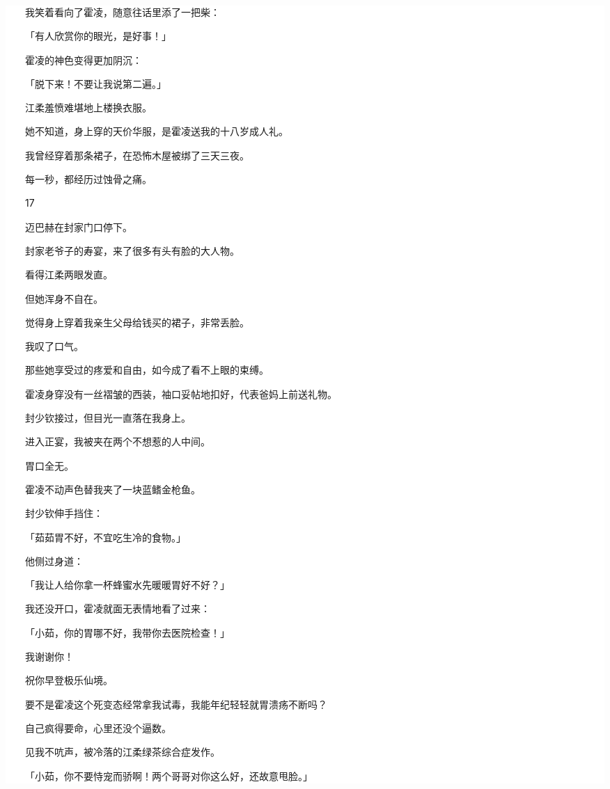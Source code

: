 &emsp;&emsp;我笑着看向了霍凌，随意往话里添了一把柴：  
  
&emsp;&emsp;「有人欣赏你的眼光，是好事！」  
  
&emsp;&emsp;霍凌的神色变得更加阴沉：  
  
&emsp;&emsp;「脱下来！不要让我说第二遍。」  
  
&emsp;&emsp;江柔羞愤难堪地上楼换衣服。  
  
&emsp;&emsp;她不知道，身上穿的天价华服，是霍凌送我的十八岁成人礼。  
  
&emsp;&emsp;我曾经穿着那条裙子，在恐怖木屋被绑了三天三夜。  
  
&emsp;&emsp;每一秒，都经历过蚀骨之痛。  
  
&emsp;&emsp;17  
  
&emsp;&emsp;迈巴赫在封家门口停下。  
  
&emsp;&emsp;封家老爷子的寿宴，来了很多有头有脸的大人物。  
  
&emsp;&emsp;看得江柔两眼发直。  
  
&emsp;&emsp;但她浑身不自在。  
  
&emsp;&emsp;觉得身上穿着我亲生父母给钱买的裙子，非常丢脸。  
  
&emsp;&emsp;我叹了口气。  
  
&emsp;&emsp;那些她享受过的疼爱和自由，如今成了看不上眼的束缚。  
  
&emsp;&emsp;霍凌身穿没有一丝褶皱的西装，袖口妥帖地扣好，代表爸妈上前送礼物。  
  
&emsp;&emsp;封少钦接过，但目光一直落在我身上。  
  
&emsp;&emsp;进入正宴，我被夹在两个不想惹的人中间。  
  
&emsp;&emsp;胃口全无。  
  
&emsp;&emsp;霍凌不动声色替我夹了一块蓝鳍金枪鱼。  
  
&emsp;&emsp;封少钦伸手挡住：  
  
&emsp;&emsp;「茹茹胃不好，不宜吃生冷的食物。」  
  
&emsp;&emsp;他侧过身道：  
  
&emsp;&emsp;「我让人给你拿一杯蜂蜜水先暖暖胃好不好？」  
  
&emsp;&emsp;我还没开口，霍凌就面无表情地看了过来：  
  
&emsp;&emsp;「小茹，你的胃哪不好，我带你去医院检查！」  
  
&emsp;&emsp;我谢谢你！  
  
&emsp;&emsp;祝你早登极乐仙境。  
  
&emsp;&emsp;要不是霍凌这个死变态经常拿我试毒，我能年纪轻轻就胃溃疡不断吗？  
  
&emsp;&emsp;自己疯得要命，心里还没个逼数。  
  
&emsp;&emsp;见我不吭声，被冷落的江柔绿茶综合症发作。  
  
&emsp;&emsp;「小茹，你不要恃宠而骄啊！两个哥哥对你这么好，还故意甩脸。」  
  